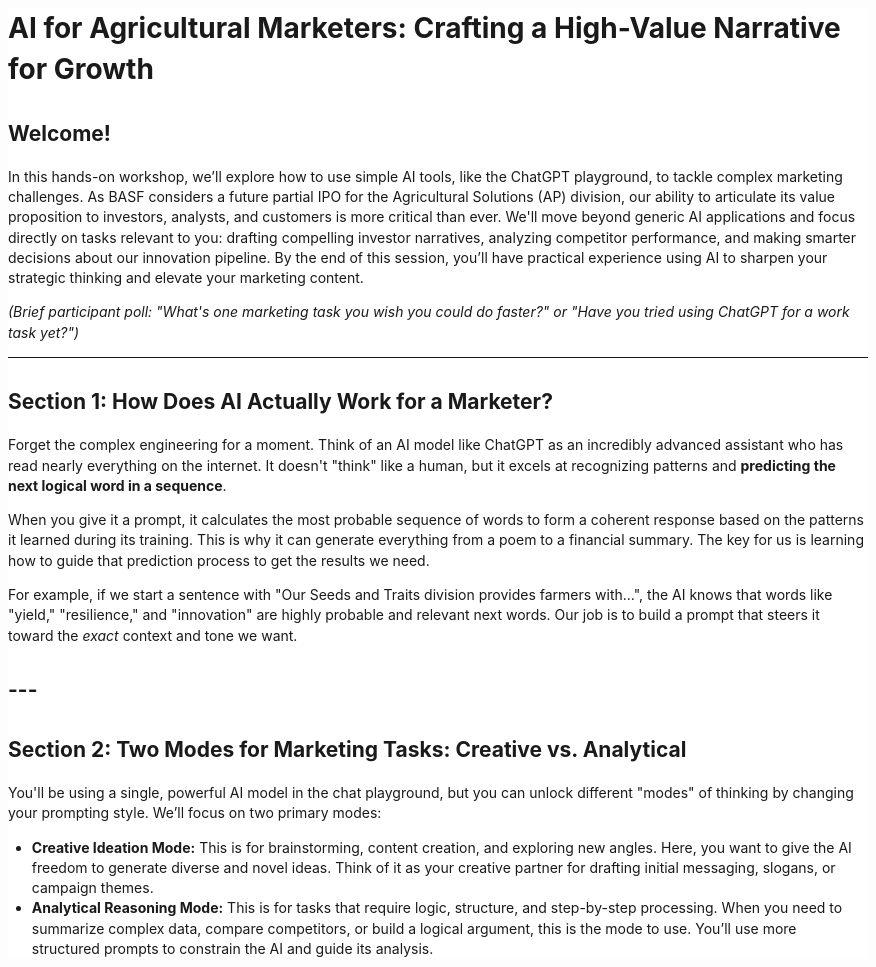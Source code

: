 

# AI for Agricultural Marketers: Crafting a High-Value Narrative for Growth

## Welcome\!

In this hands-on workshop, we’ll explore how to use simple AI tools, like the ChatGPT playground, to tackle complex marketing challenges. As BASF considers a future partial IPO for the Agricultural Solutions (AP) division, our ability to articulate its value proposition to investors, analysts, and customers is more critical than ever. We'll move beyond generic AI applications and focus directly on tasks relevant to you: drafting compelling investor narratives, analyzing competitor performance, and making smarter decisions about our innovation pipeline. By the end of this session, you’ll have practical experience using AI to sharpen your strategic thinking and elevate your marketing content.

*(Brief participant poll: "What's one marketing task you wish you could do faster?" or "Have you tried using ChatGPT for a work task yet?")*

---

## Section 1: How Does AI Actually Work for a Marketer?

Forget the complex engineering for a moment. Think of an AI model like ChatGPT as an incredibly advanced assistant who has read nearly everything on the internet. It doesn't "think" like a human, but it excels at recognizing patterns and **predicting the next logical word in a sequence**.

When you give it a prompt, it calculates the most probable sequence of words to form a coherent response based on the patterns it learned during its training. This is why it can generate everything from a poem to a financial summary. The key for us is learning how to guide that prediction process to get the results we need.

For example, if we start a sentence with "Our Seeds and Traits division provides farmers with...", the AI knows that words like "yield," "resilience," and "innovation" are highly probable and relevant next words. Our job is to build a prompt that steers it toward the *exact* context and tone we want.

## ---

## Section 2: Two Modes for Marketing Tasks: Creative vs. Analytical

You'll be using a single, powerful AI model in the chat playground, but you can unlock different "modes" of thinking by changing your prompting style. We’ll focus on two primary modes:

* **Creative Ideation Mode:** This is for brainstorming, content creation, and exploring new angles. Here, you want to give the AI freedom to generate diverse and novel ideas. Think of it as your creative partner for drafting initial messaging, slogans, or campaign themes.  
* **Analytical Reasoning Mode:** This is for tasks that require logic, structure, and step-by-step processing. When you need to summarize complex data, compare competitors, or build a logical argument, this is the mode to use. You’ll use more structured prompts to constrain the AI and guide its analysis.
